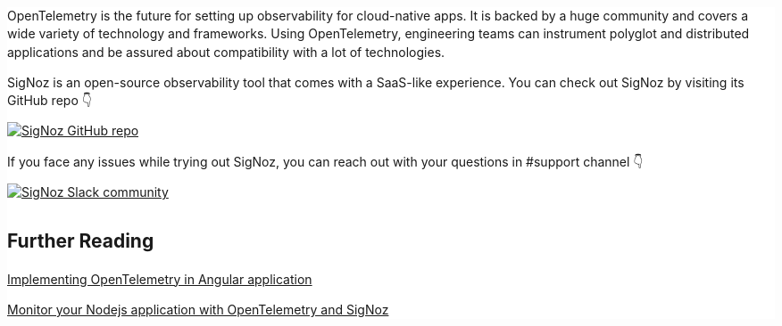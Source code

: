 OpenTelemetry is the future for setting up observability for cloud-native apps. It is backed by a huge community and covers a wide variety of technology and frameworks. Using OpenTelemetry, engineering teams can instrument polyglot and distributed applications and be assured about compatibility with a lot of technologies.

SigNoz is an open-source observability tool that comes with a SaaS-like experience. You can check out SigNoz by visiting its GitHub repo 👇

[![SigNoz GitHub repo](/img/blog/common/signoz_github.webp)](https://github.com/SigNoz/signoz)

If you face any issues while trying out SigNoz, you can reach out with your questions in #support channel 👇

[![SigNoz Slack community](/img/blog/common/join_slack_cta.png)](https://signoz.io/slack)

## Further Reading

[Implementing OpenTelemetry in Angular application](https://signoz.io/blog/opentelemetry-angular/)

[Monitor your Nodejs application with OpenTelemetry and SigNoz](https://signoz.io/opentelemetry/nodejs/)